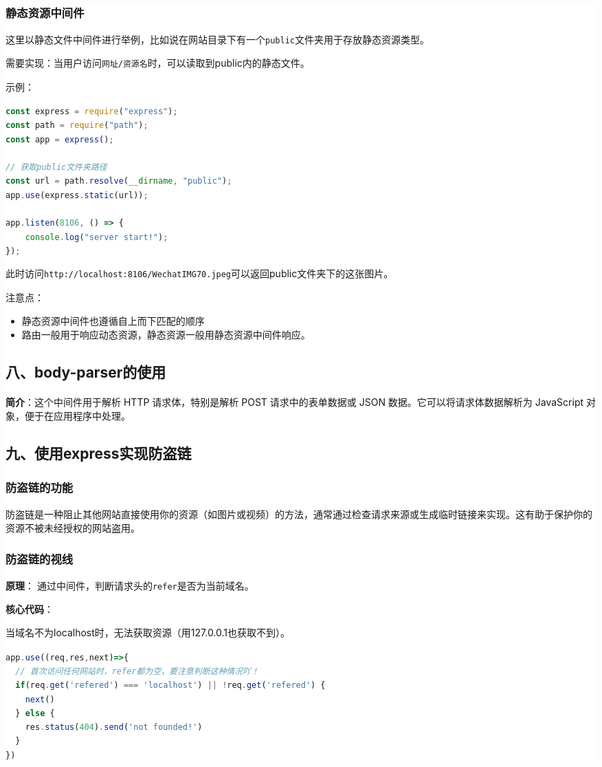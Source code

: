 ### 静态资源中间件

这里以静态文件中间件进行举例，比如说在网站目录下有一个`public`文件夹用于存放静态资源类型。

需要实现：当用户访问`网址/资源名`时，可以读取到public内的静态文件。

示例：

```js
const express = require("express");
const path = require("path");
const app = express();

// 获取public文件夹路径
const url = path.resolve(__dirname, "public");
app.use(express.static(url));

app.listen(8106, () => {
	console.log("server start!");
});

```

此时访问`http://localhost:8106/WechatIMG70.jpeg`可以返回public文件夹下的这张图片。

注意点： 

+ 静态资源中间件也遵循自上而下匹配的顺序
+ 路由一般用于响应动态资源，静态资源一般用静态资源中间件响应。

## 八、body-parser的使用

**简介**：这个中间件用于解析 HTTP 请求体，特别是解析 POST 请求中的表单数据或 JSON 数据。它可以将请求体数据解析为 JavaScript 对象，便于在应用程序中处理。



## 九、使用express实现防盗链

### 防盗链的功能

防盗链是一种阻止其他网站直接使用你的资源（如图片或视频）的方法，通常通过检查请求来源或生成临时链接来实现。这有助于保护你的资源不被未经授权的网站盗用。

### 防盗链的视线

**原理**： 通过中间件，判断请求头的`refer`是否为当前域名。

**核心代码**：

当域名不为localhost时，无法获取资源（用127.0.0.1也获取不到）。

```js
app.use((req,res,next)=>{
  // 首次访问任何网站时，refer都为空，要注意判断这种情况吖！
  if(req.get('refered') === 'localhost') || !req.get('refered') {
    next()
  } else {
    res.status(404).send('not founded!')
  }
})
```
